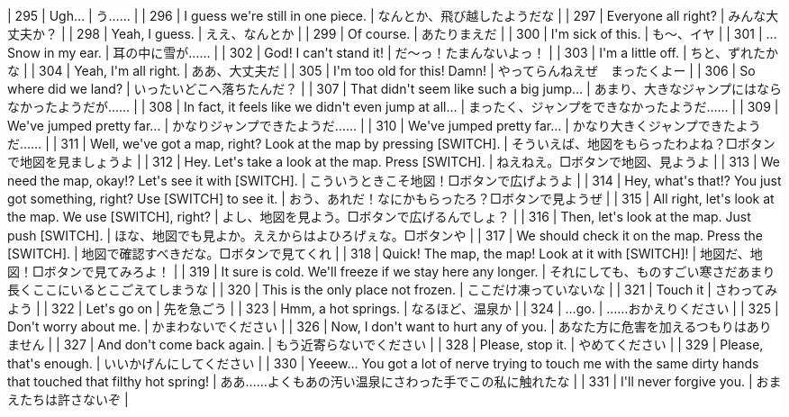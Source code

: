 | 295 | Ugh… | う…… |
| 296 | I guess we're still in one piece. | なんとか、飛び越したようだな |
| 297 | Everyone all right? | みんな大丈夫か？ |
| 298 | Yeah, I guess. | ええ、なんとか |
| 299 | Of course. | あたりまえだ |
| 300 | I'm sick of this. | も～、イヤ |
| 301 | …Snow in my ear. | 耳の中に雪が…… |
| 302 | God! I can't stand it! | だ～っ！たまんないよっ！ |
| 303 | I'm a little off. | ちと、ずれたかな |
| 304 | Yeah, I'm all right. | ああ、大丈夫だ |
| 305 | I'm too old for this! Damn! | やってらんねえぜ　まったくよー |
| 306 | So where did we land? | いったいどこへ落ちたんだ？ |
| 307 | That didn't seem like such a big jump… | あまり、大きなジャンプにはならなかったようだが…… |
| 308 | In fact, it feels like we didn't even jump at all… | まったく、ジャンプをできなかったようだ…… |
| 309 | We've jumped pretty far… | かなりジャンプできたようだ…… |
| 310 | We've jumped pretty far… | かなり大きくジャンプできたようだ…… |
| 311 | Well, we've got a map, right? Look at the map by pressing [SWITCH]. | そういえば、地図をもらったわよね？□ボタンで地図を見ましょうよ |
| 312 | Hey. Let's take a look at the map. Press [SWITCH]. | ねえねえ。□ボタンで地図、見ようよ |
| 313 | We need the map, okay!? Let's see it with [SWITCH]. | こういうときこそ地図！□ボタンで広げようよ |
| 314 | Hey, what's that!? You just got something, right? Use [SWITCH] to see it. | おう、あれだ！なにかもらったろ？□ボタンで見ようぜ |
| 315 | All right, let's look at the map. We use [SWITCH], right? | よし、地図を見よう。□ボタンで広げるんでしょ？ |
| 316 | Then, let's look at the map. Just push [SWITCH]. | ほな、地図でも見よか。ええからはよひろげぇな。□ボタンや |
| 317 | We should check it on the map. Press the [SWITCH]. | 地図で確認すべきだな。□ボタンで見てくれ |
| 318 | Quick! The map, the map! Look at it with [SWITCH]! | 地図だ、地図！□ボタンで見てみろよ！ |
| 319 | It sure is cold. We'll freeze if we stay here any longer. | それにしても、ものすごい寒さだあまり長くここにいるとこごえてしまうな |
| 320 | This is the only place not frozen. | ここだけ凍っていないな |
| 321 | Touch it | さわってみよう |
| 322 | Let's go on | 先を急ごう |
| 323 | Hmm, a hot springs. | なるほど、温泉か |
| 324 | …go. | ……おかえりください |
| 325 | Don't worry about me. | かまわないでください |
| 326 | Now, I don't want to hurt any of you. | あなた方に危害を加えるつもりはありません |
| 327 | And don't come back again. | もう近寄らないでください |
| 328 | Please, stop it. | やめてください |
| 329 | Please, that's enough. | いいかげんにしてください |
| 330 | Yeeew… You got a lot of nerve trying to touch me with the same dirty hands that touched that filthy hot spring! | ああ……よくもあの汚い温泉にさわった手でこの私に触れたな |
| 331 | I'll never forgive you. | おまえたちは許さないぞ |